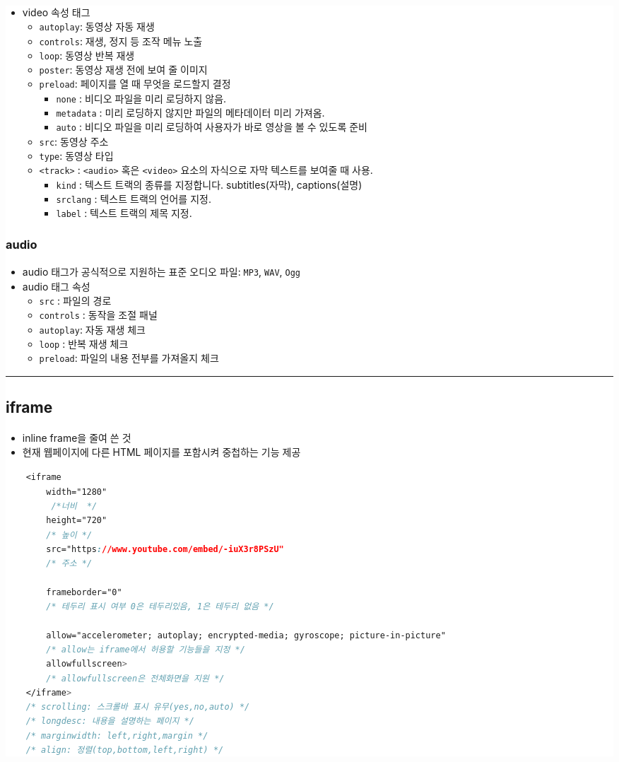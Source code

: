 - video 속성 태그
  - `autoplay`: 동영상 자동 재생
  - `controls`: 재생, 정지 등 조작 메뉴 노출
  - `loop`: 동영상 반복 재생
  - `poster`: 동영상 재생 전에 보여 줄 이미지
  - `preload`: 페이지를 열 때 무엇을 로드할지 결정
    - `none` : 비디오 파일을 미리 로딩하지 않음.
    - `metadata` : 미리 로딩하지 않지만 파일의 메타데이터 미리 가져옴.
    - `auto` : 비디오 파일을 미리 로딩하여 사용자가 바로 영상을 볼 수 있도록 준비
  - `src`: 동영상 주소
  - `type`: 동영상 타입
  - `<track>` : `<audio>` 혹은 `<video>` 요소의 자식으로 자막 텍스트를 보여줄 때 사용.
    - `kind` : 텍스트 트랙의 종류를 지정합니다. subtitles(자막), captions(설명)
    - `srclang` : 텍스트 트랙의 언어를 지정.
    - `label` : 텍스트 트랙의 제목 지정.

### audio

- audio 태그가 공식적으로 지원하는 표준 오디오 파일: `MP3`, `WAV`, `Ogg`
- audio 태그 속성
  - `src` : 파일의 경로
  - `controls` : 동작을 조절 패널
  - `autoplay`: 자동 재생 체크
  - `loop` : 반복 재생 체크
  - `preload`: 파일의 내용 전부를 가져올지 체크

---

## iframe

- inline frame을 줄여 쓴 것
- 현재 웹페이지에 다른 HTML 페이지를 포함시켜 중첩하는 기능 제공

```css
    <iframe
        width="1280"
         /*너비  */
        height="720"
        /* 높이 */
        src="https://www.youtube.com/embed/-iuX3r8PSzU"
        /* 주소 */

        frameborder="0"
        /* 테두리 표시 여부 0은 테두리있음, 1은 테두리 없음 */

        allow="accelerometer; autoplay; encrypted-media; gyroscope; picture-in-picture"
        /* allow는 iframe에서 허용할 기능들을 지정 */
        allowfullscreen>
        /* allowfullscreen은 전체화면을 지원 */
    </iframe>
    /* scrolling: 스크롤바 표시 유무(yes,no,auto) */
    /* longdesc: 내용을 설명하는 페이지 */
    /* marginwidth: left,right,margin */
    /* align: 정렬(top,bottom,left,right) */
```
